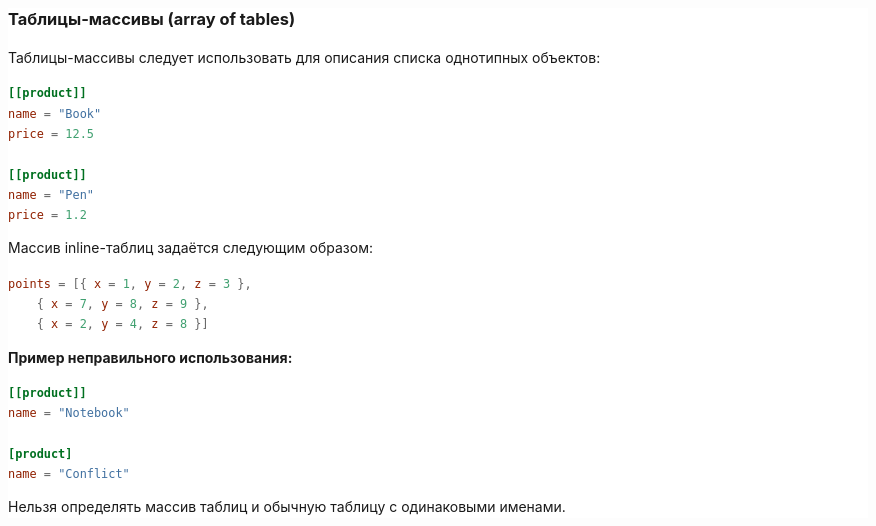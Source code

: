 ### Таблицы-массивы (array of tables)

Таблицы-массивы следует использовать для описания списка однотипных объектов:

```toml
[[product]]
name = "Book"
price = 12.5

[[product]]
name = "Pen"
price = 1.2
```

Массив inline-таблиц задаётся следующим образом:

```toml
points = [{ x = 1, y = 2, z = 3 },
    { x = 7, y = 8, z = 9 },
    { x = 2, y = 4, z = 8 }]
```

**Пример неправильного использования:**

```toml
[[product]]
name = "Notebook"

[product]
name = "Conflict"
```

Нельзя определять массив таблиц и обычную таблицу с одинаковыми именами.
